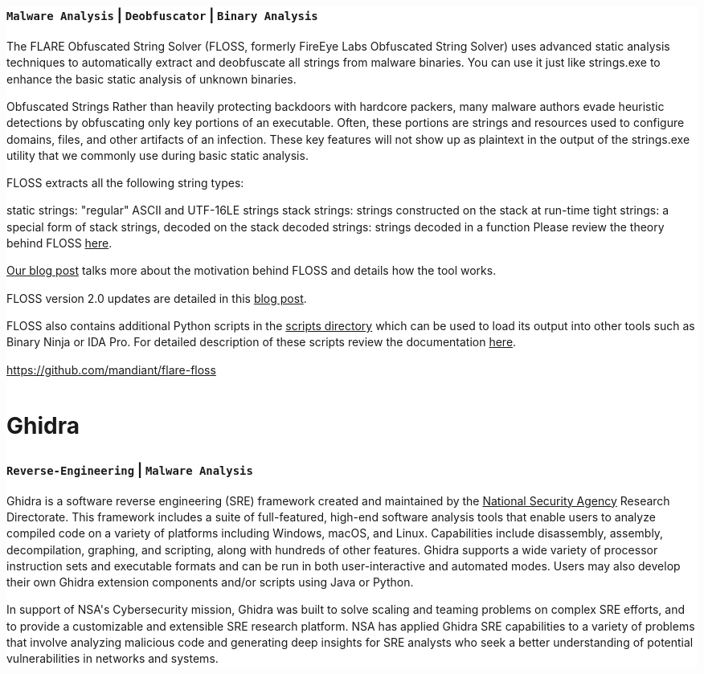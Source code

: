### `Malware Analysis` | `Deobfuscator` | `Binary Analysis`

The FLARE Obfuscated String Solver (FLOSS, formerly FireEye Labs Obfuscated String Solver) uses advanced static analysis techniques to automatically extract and deobfuscate all strings from malware binaries. You can use it just like strings.exe to enhance the basic static analysis of unknown binaries.

Obfuscated Strings
Rather than heavily protecting backdoors with hardcore packers, many malware authors evade heuristic detections by obfuscating only key portions of an executable. Often, these portions are strings and resources used to configure domains, files, and other artifacts of an infection. These key features will not show up as plaintext in the output of the strings.exe utility that we commonly use during basic static analysis.

FLOSS extracts all the following string types:

static strings: "regular" ASCII and UTF-16LE strings
stack strings: strings constructed on the stack at run-time
tight strings: a special form of stack strings, decoded on the stack
decoded strings: strings decoded in a function
Please review the theory behind FLOSS [here](https://github.com/mandiant/flare-floss/blob/master/doc/theory.md).

[Our blog post](https://www.mandiant.com/resources/automatically-extracting-obfuscated-strings) talks more about the motivation behind FLOSS and details how the tool works.

FLOSS version 2.0 updates are detailed in this [blog post](https://www.mandiant.com/resources/floss-version-2).

FLOSS also contains additional Python scripts in the [scripts directory](https://github.com/mandiant/flare-floss/blob/master/scripts) which can be used to load its output into other tools such as Binary Ninja or IDA Pro. For detailed description of these scripts review the documentation [here](https://github.com/mandiant/flare-floss/blob/master/scripts/README.md).

https://github.com/mandiant/flare-floss

# Ghidra

### `Reverse-Engineering` | `Malware Analysis`

Ghidra is a software reverse engineering (SRE) framework created and maintained by the [National Security Agency](https://www.nsa.gov/) Research Directorate. This framework includes a suite of full-featured, high-end software analysis tools that enable users to analyze compiled code on a variety of platforms including Windows, macOS, and Linux. Capabilities include disassembly, assembly, decompilation, graphing, and scripting, along with hundreds of other features. Ghidra supports a wide variety of processor instruction sets and executable formats and can be run in both user-interactive and automated modes. Users may also develop their own Ghidra extension components and/or scripts using Java or Python.

In support of NSA's Cybersecurity mission, Ghidra was built to solve scaling and teaming problems on complex SRE efforts, and to provide a customizable and extensible SRE research platform. NSA has applied Ghidra SRE capabilities to a variety of problems that involve analyzing malicious code and generating deep insights for SRE analysts who seek a better understanding of potential vulnerabilities in networks and systems.
